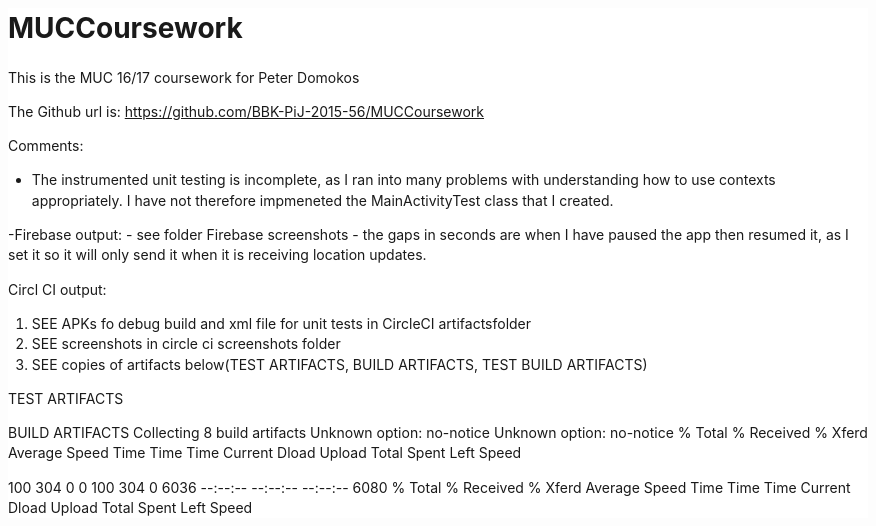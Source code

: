 # MUCCoursework
This is the MUC 16/17 coursework for Peter Domokos

The Github url is: https://github.com/BBK-PiJ-2015-56/MUCCoursework

Comments:
 - The instrumented unit testing is incomplete, as I ran into many problems with understanding how to use contexts appropriately. I have not therefore impmeneted the MainActivityTest class that I created.

 -Firebase output: - see folder Firebase screenshots
                   - the gaps in seconds are when I have paused the app then resumed it, as I set it so it will only send it when it is receiving location updates. 
                   

 Circl CI output:
1. SEE APKs fo debug build and xml file for unit tests in CircleCI artifactsfolder
2. SEE screenshots in circle ci screenshots folder
3. SEE copies of artifacts below(TEST ARTIFACTS, BUILD ARTIFACTS, TEST BUILD ARTIFACTS)

TEST ARTIFACTS
<testsuite name="peterdomokos.muccoursework.FirebaseCommunicatorTest" tests="6" failures="0" errors="0" skipped="0" time="10.398" timestamp="2017-05-08T14:41:49" hostname="localhost">
<properties>
<property name="device" value="circleci-android22(AVD) - 5.1.1"/>
<property name="flavor" value=""/>
<property name="project" value="app"/>
</properties>
<testcase name="formatLocationForFirebaseGivesLongLatAndFloorString" classname="peterdomokos.muccoursework.FirebaseCommunicatorTest" time="0.328"/>
<testcase name="formatLocationForFirebaseGivesDefaultMessageWhenNull" classname="peterdomokos.muccoursework.FirebaseCommunicatorTest" time="0.0"/>
<testcase name="isWithinRangeReturnsTrueWhenDistanceLessThanRange" classname="peterdomokos.muccoursework.IADistanceComparatorTest" time="0.0"/>
<testcase name="isWithinRangeReturnsFalseWhenDistanceis3" classname="peterdomokos.muccoursework.IADistanceComparatorTest" time="0.126"/>
<testcase name="isWithinRangeReturnsFalseWhenDistanceGreaterThan3" classname="peterdomokos.muccoursework.IADistanceComparatorTest" time="0.0"/>
<testcase name="testOnRequestPermissionsResultReturnsGrantedToast" classname="peterdomokos.muccoursework.MainActivityTest" time="8.867"/>
</testsuite>

BUILD ARTIFACTS
Collecting 8 build artifacts
Unknown option: no-notice
Unknown option: no-notice
  % Total    % Received % Xferd  Average Speed   Time    Time     Time  Current
                                 Dload  Upload   Total   Spent    Left  Speed

100   304    0     0  100   304      0   6036 --:--:-- --:--:-- --:--:--  6080
  % Total    % Received % Xferd  Average Speed   Time    Time     Time  Current
                                 Dload  Upload   Total   Spent    Left  Speed
